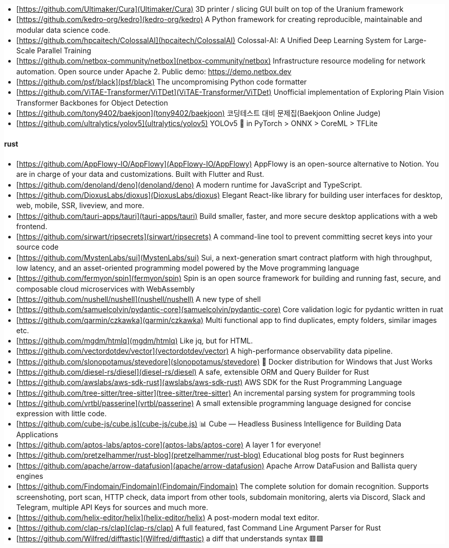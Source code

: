 * [https://github.com/Ultimaker/Cura](Ultimaker/Cura) 3D printer / slicing GUI built on top of the Uranium framework
* [https://github.com/kedro-org/kedro](kedro-org/kedro) A Python framework for creating reproducible, maintainable and modular data science code.
* [https://github.com/hpcaitech/ColossalAI](hpcaitech/ColossalAI) Colossal-AI: A Unified Deep Learning System for Large-Scale Parallel Training
* [https://github.com/netbox-community/netbox](netbox-community/netbox) Infrastructure resource modeling for network automation. Open source under Apache 2. Public demo: https://demo.netbox.dev
* [https://github.com/psf/black](psf/black) The uncompromising Python code formatter
* [https://github.com/ViTAE-Transformer/ViTDet](ViTAE-Transformer/ViTDet) Unofficial implementation of Exploring Plain Vision Transformer Backbones for Object Detection
* [https://github.com/tony9402/baekjoon](tony9402/baekjoon) 코딩테스트 대비 문제집(Baekjoon Online Judge)
* [https://github.com/ultralytics/yolov5](ultralytics/yolov5) YOLOv5 🚀 in PyTorch > ONNX > CoreML > TFLite

#### rust
* [https://github.com/AppFlowy-IO/AppFlowy](AppFlowy-IO/AppFlowy) AppFlowy is an open-source alternative to Notion. You are in charge of your data and customizations. Built with Flutter and Rust.
* [https://github.com/denoland/deno](denoland/deno) A modern runtime for JavaScript and TypeScript.
* [https://github.com/DioxusLabs/dioxus](DioxusLabs/dioxus) Elegant React-like library for building user interfaces for desktop, web, mobile, SSR, liveview, and more.
* [https://github.com/tauri-apps/tauri](tauri-apps/tauri) Build smaller, faster, and more secure desktop applications with a web frontend.
* [https://github.com/sirwart/ripsecrets](sirwart/ripsecrets) A command-line tool to prevent committing secret keys into your source code
* [https://github.com/MystenLabs/sui](MystenLabs/sui) Sui, a next-generation smart contract platform with high throughput, low latency, and an asset-oriented programming model powered by the Move programming language
* [https://github.com/fermyon/spin](fermyon/spin) Spin is an open source framework for building and running fast, secure, and composable cloud microservices with WebAssembly
* [https://github.com/nushell/nushell](nushell/nushell) A new type of shell
* [https://github.com/samuelcolvin/pydantic-core](samuelcolvin/pydantic-core) Core validation logic for pydantic written in ruat
* [https://github.com/qarmin/czkawka](qarmin/czkawka) Multi functional app to find duplicates, empty folders, similar images etc.
* [https://github.com/mgdm/htmlq](mgdm/htmlq) Like jq, but for HTML.
* [https://github.com/vectordotdev/vector](vectordotdev/vector) A high-performance observability data pipeline.
* [https://github.com/slonopotamus/stevedore](slonopotamus/stevedore) 🚢 Docker distribution for Windows that Just Works
* [https://github.com/diesel-rs/diesel](diesel-rs/diesel) A safe, extensible ORM and Query Builder for Rust
* [https://github.com/awslabs/aws-sdk-rust](awslabs/aws-sdk-rust) AWS SDK for the Rust Programming Language
* [https://github.com/tree-sitter/tree-sitter](tree-sitter/tree-sitter) An incremental parsing system for programming tools
* [https://github.com/vrtbl/passerine](vrtbl/passerine) A small extensible programming language designed for concise expression with little code.
* [https://github.com/cube-js/cube.js](cube-js/cube.js) 📊 Cube — Headless Business Intelligence for Building Data Applications
* [https://github.com/aptos-labs/aptos-core](aptos-labs/aptos-core) A layer 1 for everyone!
* [https://github.com/pretzelhammer/rust-blog](pretzelhammer/rust-blog) Educational blog posts for Rust beginners
* [https://github.com/apache/arrow-datafusion](apache/arrow-datafusion) Apache Arrow DataFusion and Ballista query engines
* [https://github.com/Findomain/Findomain](Findomain/Findomain) The complete solution for domain recognition. Supports screenshoting, port scan, HTTP check, data import from other tools, subdomain monitoring, alerts via Discord, Slack and Telegram, multiple API Keys for sources and much more.
* [https://github.com/helix-editor/helix](helix-editor/helix) A post-modern modal text editor.
* [https://github.com/clap-rs/clap](clap-rs/clap) A full featured, fast Command Line Argument Parser for Rust
* [https://github.com/Wilfred/difftastic](Wilfred/difftastic) a diff that understands syntax 🟥🟩

